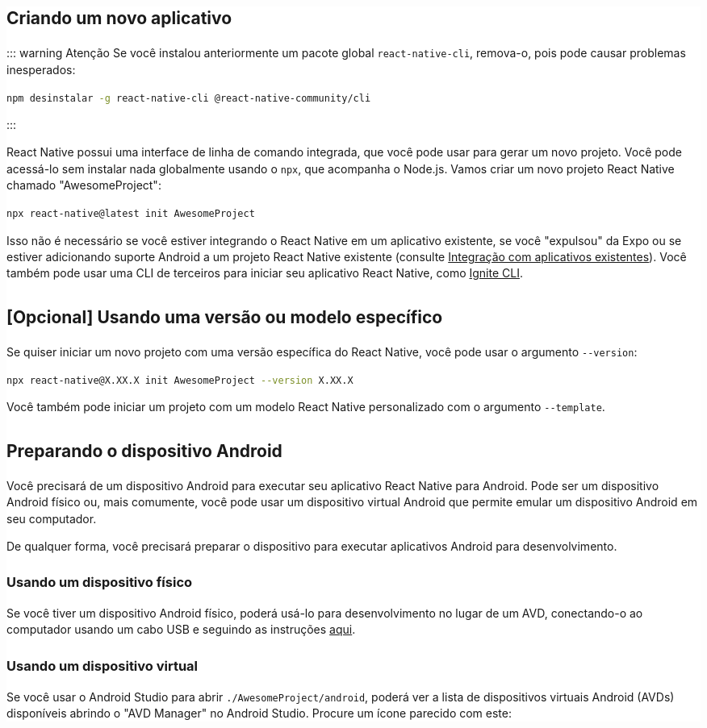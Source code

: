 ## Criando um novo aplicativo

::: warning Atenção
Se você instalou anteriormente um pacote global `react-native-cli`, remova-o, pois pode causar problemas inesperados:

```bash
npm desinstalar -g react-native-cli @react-native-community/cli
```
:::

React Native possui uma interface de linha de comando integrada, que você pode usar para gerar um novo projeto. Você pode acessá-lo sem instalar nada globalmente usando o `npx`, que acompanha o Node.js. Vamos criar um novo projeto React Native chamado "AwesomeProject":

```bash
npx react-native@latest init AwesomeProject
```

Isso não é necessário se você estiver integrando o React Native em um aplicativo existente, se você "expulsou" da Expo ou se estiver adicionando suporte Android a um projeto React Native existente (consulte [Integração com aplicativos existentes](/docs/integration-with-existing-apps.md)). Você também pode usar uma CLI de terceiros para iniciar seu aplicativo React Native, como [Ignite CLI](https://github.com/infinitered/ignite).

## [Opcional] Usando uma versão ou modelo específico
Se quiser iniciar um novo projeto com uma versão específica do React Native, você pode usar o argumento `--version`:

```bash
npx react-native@X.XX.X init AwesomeProject --version X.XX.X
```

Você também pode iniciar um projeto com um modelo React Native personalizado com o argumento `--template`.

## Preparando o dispositivo Android
Você precisará de um dispositivo Android para executar seu aplicativo React Native para Android. Pode ser um dispositivo Android físico ou, mais comumente, você pode usar um dispositivo virtual Android que permite emular um dispositivo Android em seu computador.

De qualquer forma, você precisará preparar o dispositivo para executar aplicativos Android para desenvolvimento.

### Usando um dispositivo físico
Se você tiver um dispositivo Android físico, poderá usá-lo para desenvolvimento no lugar de um AVD, conectando-o ao computador usando um cabo USB e seguindo as instruções [aqui](/docs/running-on-device.md).

### Usando um dispositivo virtual
Se você usar o Android Studio para abrir `./AwesomeProject/android`, poderá ver a lista de dispositivos virtuais Android (AVDs) disponíveis abrindo o "AVD Manager" no Android Studio. Procure um ícone parecido com este:
